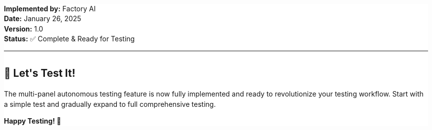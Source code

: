 
**Implemented by:** Factory AI  
**Date:** January 26, 2025  
**Version:** 1.0  
**Status:** ✅ Complete & Ready for Testing

---

## 🚀 Let's Test It!

The multi-panel autonomous testing feature is now fully implemented and ready to revolutionize your testing workflow. Start with a simple test and gradually expand to full comprehensive testing.

**Happy Testing! 🎯**
